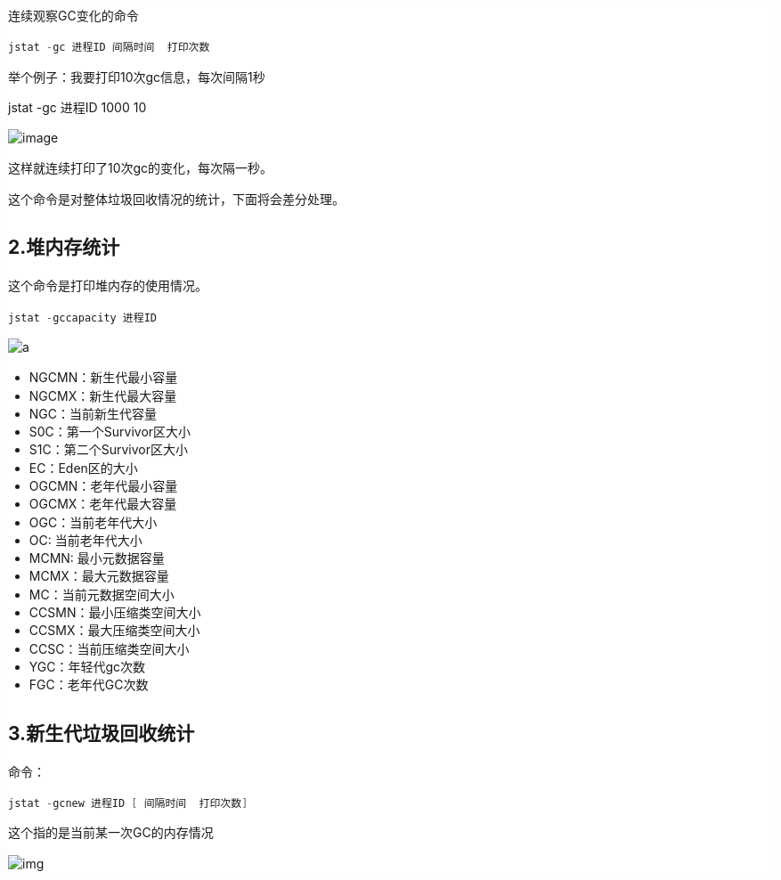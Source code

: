 连续观察GC变化的命令

```java
jstat -gc 进程ID 间隔时间  打印次数
```

举个例子：我要打印10次gc信息，每次间隔1秒

jstat -gc 进程ID  1000 10

![image](https://img2020.cnblogs.com/blog/1187916/202111/1187916-20211112171023928-44170232.png)

这样就连续打印了10次gc的变化，每次隔一秒。

这个命令是对整体垃圾回收情况的统计，下面将会差分处理。

## 2.堆内存统计

这个命令是打印堆内存的使用情况。

```java
jstat -gccapacity 进程ID
```

![a](https://img2020.cnblogs.com/blog/1187916/202111/1187916-20211112174139395-715365764.png)

- NGCMN：新生代最小容量
- NGCMX：新生代最大容量
- NGC：当前新生代容量
- S0C：第一个Survivor区大小
- S1C：第二个Survivor区大小
- EC：Eden区的大小
- OGCMN：老年代最小容量
- OGCMX：老年代最大容量
- OGC：当前老年代大小
- OC: 当前老年代大小
- MCMN: 最小元数据容量
- MCMX：最大元数据容量
- MC：当前元数据空间大小
- CCSMN：最小压缩类空间大小
- CCSMX：最大压缩类空间大小
- CCSC：当前压缩类空间大小
- YGC：年轻代gc次数
- FGC：老年代GC次数

## 3.新生代垃圾回收统计

命令：

```java
jstat -gcnew 进程ID [ 间隔时间  打印次数]
```

这个指的是当前某一次GC的内存情况

![img](https://img2020.cnblogs.com/blog/1187916/202111/1187916-20211112174721317-912134699.png)

